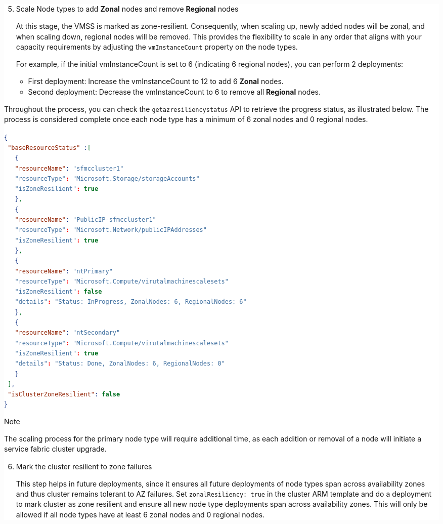 5) Scale Node types to add **Zonal** nodes and remove **Regional** nodes

   At this stage, the VMSS is marked as zone-resilient. Consequently, when scaling up, newly added nodes will be zonal, and when scaling down, regional nodes will be removed. This provides the flexibility to scale in any order that aligns with your capacity requirements by adjusting the `vmInstanceCount` property on the node types.
   
   For example, if the initial vmInstanceCount is set to 6 (indicating 6 regional nodes), you can perform 2 deployments:
    - First deployment: Increase the vmInstanceCount to 12 to add 6 **Zonal** nodes.
    - Second deployment: Decrease the vmInstanceCount to 6 to remove all **Regional** nodes.

Throughout the process, you can check the `getazresiliencystatus` API to retrieve the progress status, as illustrated below. The process is considered complete once each node type has a minimum of 6 zonal nodes and 0 regional nodes.

   ```json
   {
    "baseResourceStatus" :[
      {
      "resourceName": "sfmccluster1"
      "resourceType": "Microsoft.Storage/storageAccounts"
      "isZoneResilient": true
      },
      {
      "resourceName": "PublicIP-sfmccluster1"
      "resourceType": "Microsoft.Network/publicIPAddresses"
      "isZoneResilient": true
      },
      {
      "resourceName": "ntPrimary"
      "resourceType": "Microsoft.Compute/virutalmachinescalesets"
      "isZoneResilient": false
      "details": "Status: InProgress, ZonalNodes: 6, RegionalNodes: 6"
      },
      {
      "resourceName": "ntSecondary"
      "resourceType": "Microsoft.Compute/virutalmachinescalesets"
      "isZoneResilient": true
      "details": "Status: Done, ZonalNodes: 6, RegionalNodes: 0"
      }
    ],
    "isClusterZoneResilient": false
   }
   ```
>[!NOTE]
> The scaling process for the primary node type will require additional time, as each addition or removal of a node will initiate a service fabric cluster upgrade.

6) Mark the cluster resilient to zone failures

   This step helps in future deployments, since it ensures all future deployments of node types span across availability zones and thus cluster remains tolerant to AZ failures. Set `zonalResiliency: true` in the cluster ARM template and do a deployment to mark cluster as zone resilient and ensure all new node type deployments span across availability zones. This will only be allowed if all node types have at least 6 zonal nodes and 0 regional nodes.


[sf-architecture]: ./media/service-fabric-cross-availability-zones/sf-cross-az-topology.png
[sf-architecture]: ./media/service-fabric-cross-availability-zones/sf-cross-az-topology.png
[sf-multi-az-arch]: ./media/service-fabric-cross-availability-zones/sf-multi-az-topology.png
[sfmc-multi-az-nodes]: ./media/how-to-managed-cluster-availability-zones/sfmc-multi-az-nodes.png